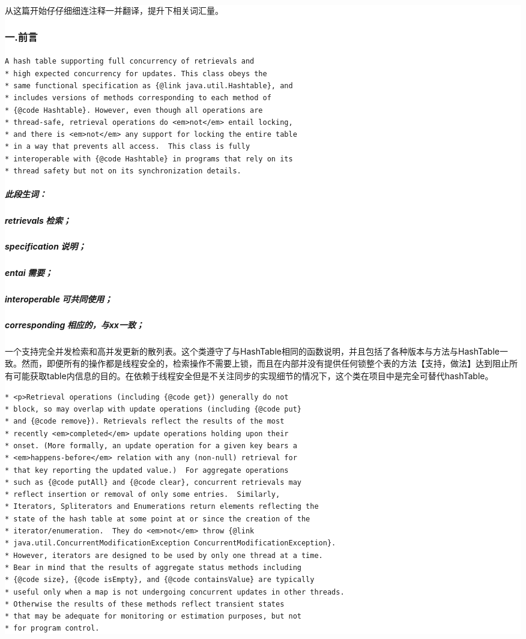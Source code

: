 从这篇开始仔仔细细连注释一并翻译，提升下相关词汇量。

### 一.前言

```
A hash table supporting full concurrency of retrievals and
* high expected concurrency for updates. This class obeys the
* same functional specification as {@link java.util.Hashtable}, and
* includes versions of methods corresponding to each method of
* {@code Hashtable}. However, even though all operations are
* thread-safe, retrieval operations do <em>not</em> entail locking,
* and there is <em>not</em> any support for locking the entire table
* in a way that prevents all access.  This class is fully
* interoperable with {@code Hashtable} in programs that rely on its
* thread safety but not on its synchronization details.
```

##### 此段生词：

##### retrievals 检索；

##### specification 说明；

##### entai 需要；

##### interoperable 可共同使用；

##### corresponding 相应的，与xx一致；

一个支持完全并发检索和高并发更新的散列表。这个类遵守了与HashTable相同的函数说明，并且包括了各种版本与方法与HashTable一致。然而，即便所有的操作都是线程安全的，检索操作不需要上锁，而且在内部并没有提供任何锁整个表的方法【支持，做法】达到阻止所有可能获取table内信息的目的。在依赖于线程安全但是不关注同步的实现细节的情况下，这个类在项目中是完全可替代hashTable。



```
* <p>Retrieval operations (including {@code get}) generally do not
* block, so may overlap with update operations (including {@code put}
* and {@code remove}). Retrievals reflect the results of the most
* recently <em>completed</em> update operations holding upon their
* onset. (More formally, an update operation for a given key bears a
* <em>happens-before</em> relation with any (non-null) retrieval for
* that key reporting the updated value.)  For aggregate operations
* such as {@code putAll} and {@code clear}, concurrent retrievals may
* reflect insertion or removal of only some entries.  Similarly,
* Iterators, Spliterators and Enumerations return elements reflecting the
* state of the hash table at some point at or since the creation of the
* iterator/enumeration.  They do <em>not</em> throw {@link
* java.util.ConcurrentModificationException ConcurrentModificationException}.
* However, iterators are designed to be used by only one thread at a time.
* Bear in mind that the results of aggregate status methods including
* {@code size}, {@code isEmpty}, and {@code containsValue} are typically
* useful only when a map is not undergoing concurrent updates in other threads.
* Otherwise the results of these methods reflect transient states
* that may be adequate for monitoring or estimation purposes, but not
* for program control.
```
